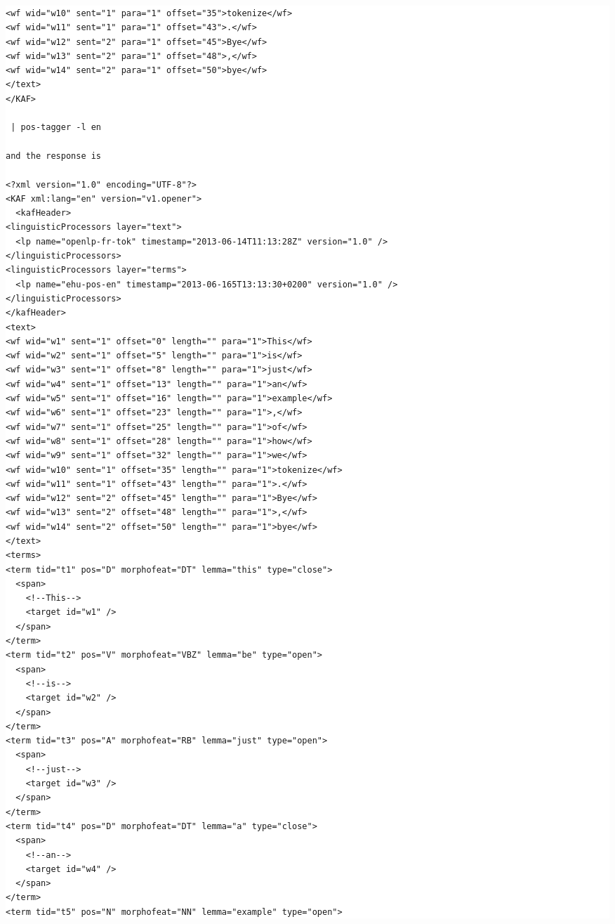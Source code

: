     <wf wid="w10" sent="1" para="1" offset="35">tokenize</wf>
    <wf wid="w11" sent="1" para="1" offset="43">.</wf>
    <wf wid="w12" sent="2" para="1" offset="45">Bye</wf>
    <wf wid="w13" sent="2" para="1" offset="48">,</wf>
    <wf wid="w14" sent="2" para="1" offset="50">bye</wf>
    </text>
    </KAF>
    
     | pos-tagger -l en
    
    and the response is 
    
    <?xml version="1.0" encoding="UTF-8"?>
    <KAF xml:lang="en" version="v1.opener">
      <kafHeader>
    <linguisticProcessors layer="text">
      <lp name="openlp-fr-tok" timestamp="2013-06-14T11:13:28Z" version="1.0" />
    </linguisticProcessors>
    <linguisticProcessors layer="terms">
      <lp name="ehu-pos-en" timestamp="2013-06-165T13:13:30+0200" version="1.0" />
    </linguisticProcessors>
    </kafHeader>
    <text>
    <wf wid="w1" sent="1" offset="0" length="" para="1">This</wf>
    <wf wid="w2" sent="1" offset="5" length="" para="1">is</wf>
    <wf wid="w3" sent="1" offset="8" length="" para="1">just</wf>
    <wf wid="w4" sent="1" offset="13" length="" para="1">an</wf>
    <wf wid="w5" sent="1" offset="16" length="" para="1">example</wf>
    <wf wid="w6" sent="1" offset="23" length="" para="1">,</wf>
    <wf wid="w7" sent="1" offset="25" length="" para="1">of</wf>
    <wf wid="w8" sent="1" offset="28" length="" para="1">how</wf>
    <wf wid="w9" sent="1" offset="32" length="" para="1">we</wf>
    <wf wid="w10" sent="1" offset="35" length="" para="1">tokenize</wf>
    <wf wid="w11" sent="1" offset="43" length="" para="1">.</wf>
    <wf wid="w12" sent="2" offset="45" length="" para="1">Bye</wf>
    <wf wid="w13" sent="2" offset="48" length="" para="1">,</wf>
    <wf wid="w14" sent="2" offset="50" length="" para="1">bye</wf>
    </text>
    <terms>
    <term tid="t1" pos="D" morphofeat="DT" lemma="this" type="close">
      <span>
        <!--This-->
        <target id="w1" />
      </span>
    </term>
    <term tid="t2" pos="V" morphofeat="VBZ" lemma="be" type="open">
      <span>
        <!--is-->
        <target id="w2" />
      </span>
    </term>
    <term tid="t3" pos="A" morphofeat="RB" lemma="just" type="open">
      <span>
        <!--just-->
        <target id="w3" />
      </span>
    </term>
    <term tid="t4" pos="D" morphofeat="DT" lemma="a" type="close">
      <span>
        <!--an-->
        <target id="w4" />
      </span>
    </term>
    <term tid="t5" pos="N" morphofeat="NN" lemma="example" type="open">
